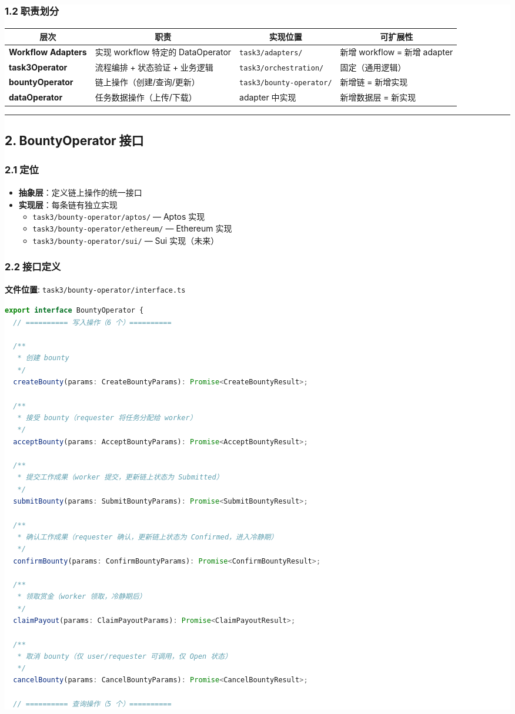 ### 1.2 职责划分

| 层次 | 职责 | 实现位置 | 可扩展性 |
|------|------|----------|---------|
| **Workflow Adapters** | 实现 workflow 特定的 DataOperator | `task3/adapters/` | 新增 workflow = 新增 adapter |
| **task3Operator** | 流程编排 + 状态验证 + 业务逻辑 | `task3/orchestration/` | 固定（通用逻辑） |
| **bountyOperator** | 链上操作（创建/查询/更新） | `task3/bounty-operator/` | 新增链 = 新增实现 |
| **dataOperator** | 任务数据操作（上传/下载） | adapter 中实现 | 新增数据层 = 新实现 |

---

## 2. BountyOperator 接口

### 2.1 定位

- **抽象层**：定义链上操作的统一接口
- **实现层**：每条链有独立实现
  - `task3/bounty-operator/aptos/` — Aptos 实现
  - `task3/bounty-operator/ethereum/` — Ethereum 实现
  - `task3/bounty-operator/sui/` — Sui 实现（未来）

### 2.2 接口定义

**文件位置**: `task3/bounty-operator/interface.ts`

```typescript
export interface BountyOperator {
  // ========== 写入操作（6 个）==========

  /**
   * 创建 bounty
   */
  createBounty(params: CreateBountyParams): Promise<CreateBountyResult>;

  /**
   * 接受 bounty（requester 将任务分配给 worker）
   */
  acceptBounty(params: AcceptBountyParams): Promise<AcceptBountyResult>;

  /**
   * 提交工作成果（worker 提交，更新链上状态为 Submitted）
   */
  submitBounty(params: SubmitBountyParams): Promise<SubmitBountyResult>;

  /**
   * 确认工作成果（requester 确认，更新链上状态为 Confirmed，进入冷静期）
   */
  confirmBounty(params: ConfirmBountyParams): Promise<ConfirmBountyResult>;

  /**
   * 领取赏金（worker 领取，冷静期后）
   */
  claimPayout(params: ClaimPayoutParams): Promise<ClaimPayoutResult>;

  /**
   * 取消 bounty（仅 user/requester 可调用，仅 Open 状态）
   */
  cancelBounty(params: CancelBountyParams): Promise<CancelBountyResult>;

  // ========== 查询操作（5 个）==========

```